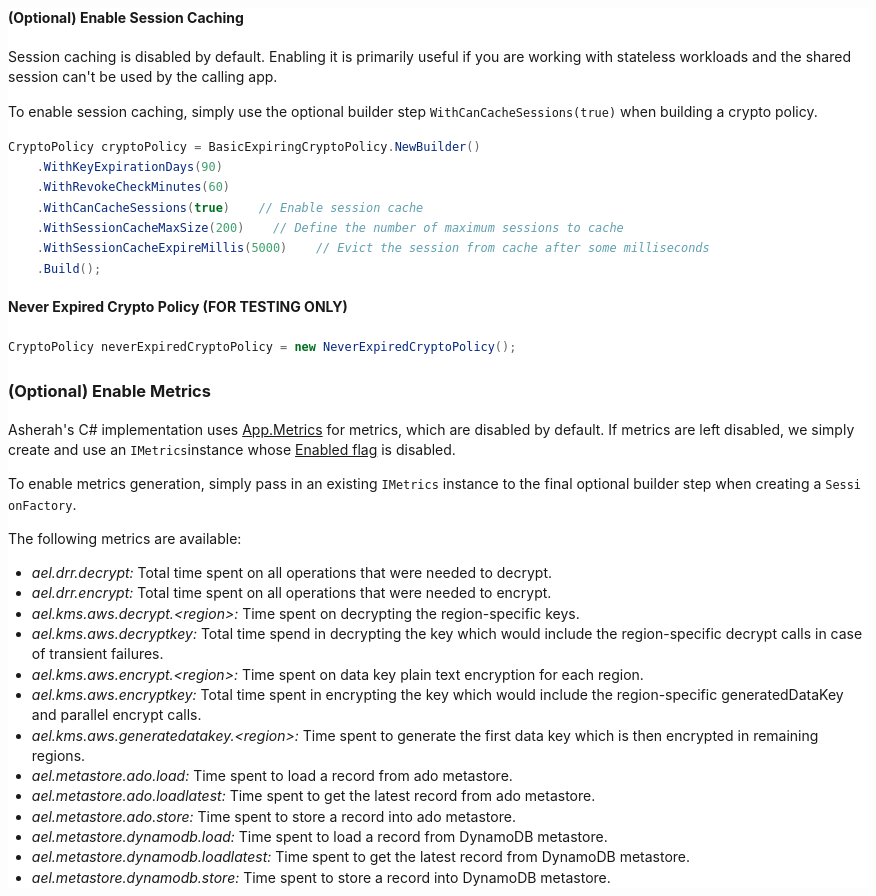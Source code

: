 #### (Optional) Enable Session Caching

Session caching is disabled by default. Enabling it is primarily useful if you are working with stateless workloads and the
shared session can't be used by the calling app.

To enable session caching, simply use the optional builder step `WithCanCacheSessions(true)` when building a crypto policy.

```c#
CryptoPolicy cryptoPolicy = BasicExpiringCryptoPolicy.NewBuilder()
    .WithKeyExpirationDays(90)
    .WithRevokeCheckMinutes(60)
    .WithCanCacheSessions(true)    // Enable session cache
    .WithSessionCacheMaxSize(200)    // Define the number of maximum sessions to cache
    .WithSessionCacheExpireMillis(5000)    // Evict the session from cache after some milliseconds
    .Build();
```

#### Never Expired Crypto Policy (FOR TESTING ONLY)

```c#
CryptoPolicy neverExpiredCryptoPolicy = new NeverExpiredCryptoPolicy();
```

### (Optional) Enable Metrics
Asherah's C# implementation uses [App.Metrics](https://www.app-metrics.io/) for metrics, which are disabled by default.
If metrics are left disabled, we simply create and use an `IMetrics`instance whose
[Enabled flag](https://www.app-metrics.io/getting-started/fundamentals/configuration/) is disabled.

To enable metrics generation, simply pass in an existing `IMetrics`
instance to the final optional builder step when creating a
`SessionFactory`.

The following metrics are available:
- *ael.drr.decrypt:* Total time spent on all operations that were needed to decrypt.
- *ael.drr.encrypt:* Total time spent on all operations that were needed to encrypt.
- *ael.kms.aws.decrypt.\<region\>:* Time spent on decrypting the region-specific keys.
- *ael.kms.aws.decryptkey:* Total time spend in decrypting the key which would include the region-specific decrypt calls
in case of transient failures.
- *ael.kms.aws.encrypt.\<region\>:* Time spent on data key plain text encryption for each region.
- *ael.kms.aws.encryptkey:* Total time spent in encrypting the key which would include the region-specific generatedDataKey
and parallel encrypt calls.
- *ael.kms.aws.generatedatakey.\<region\>:* Time spent to generate the first data key which is then encrypted in remaining regions.
- *ael.metastore.ado.load:* Time spent to load a record from ado metastore.
- *ael.metastore.ado.loadlatest:* Time spent to get the latest record from ado metastore.
- *ael.metastore.ado.store:* Time spent to store a record into ado metastore.
- *ael.metastore.dynamodb.load:* Time spent to load a record from DynamoDB metastore.
- *ael.metastore.dynamodb.loadlatest:* Time spent to get the latest record from DynamoDB metastore.
- *ael.metastore.dynamodb.store:* Time spent to store a record into DynamoDB metastore.
